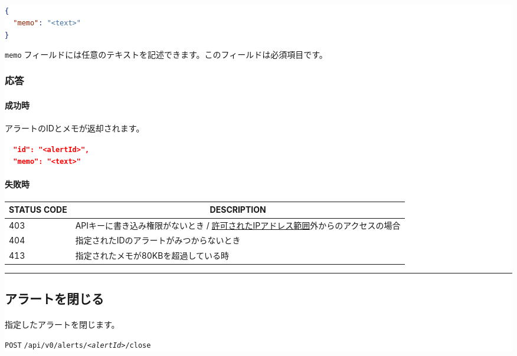 ```json
{
  "memo": "<text>"
}
```
`memo` フィールドには任意のテキストを記述できます。このフィールドは必須項目です。

### 応答

#### 成功時

アラートのIDとメモが返却されます。

```json
  "id": "<alertId>",
  "memo": "<text>"
```

#### 失敗時

<table class="default api-error-table">
  <thead>
    <tr>
      <th class="status-code">STATUS CODE</th>
      <th class="description">DESCRIPTION</th>
    </tr>
  </thead>
  <tbody>
    <tr>
      <td>403</td>
      <td>APIキーに書き込み権限がないとき / <a href="https://support.mackerel.io/hc/ja/articles/360039701952-%E3%82%AA%E3%83%BC%E3%82%AC%E3%83%8B%E3%82%BC%E3%83%BC%E3%82%B7%E3%83%A7%E3%83%B3%E3%81%AB%E5%AF%BE%E3%81%99%E3%82%8B%E3%82%A2%E3%82%AF%E3%82%BB%E3%82%B9%E3%82%92IP%E3%82%A2%E3%83%89%E3%83%AC%E3%82%B9%E3%82%92%E6%8C%87%E5%AE%9A%E3%81%97%E3%81%A6%E5%88%B6%E9%99%90%E3%81%97%E3%81%9F%E3%81%84" target="_blank">許可されたIPアドレス範囲</a>外からのアクセスの場合</td>
    </tr>
    <tr>
      <td>404</td>
      <td>指定されたIDのアラートがみつからないとき</td>
    </tr>
    <tr>
      <td>413</td>
      <td>指定されたメモが80KBを超過している時</td>
    </tr>
  </tbody>
</table>

----------------------------------------------

<h2 id="close">アラートを閉じる</h2>

指定したアラートを閉じます。

<p class="type-post">
  <code>POST</code>
  <code>/api/v0/alerts/<em>&lt;alertId&gt;</em>/close</code>
</p>
